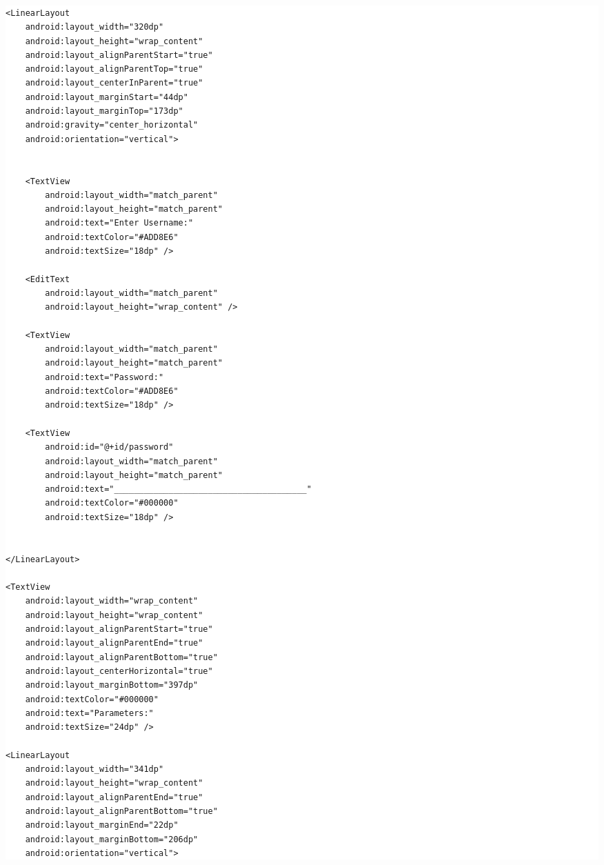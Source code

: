     <LinearLayout
        android:layout_width="320dp"
        android:layout_height="wrap_content"
        android:layout_alignParentStart="true"
        android:layout_alignParentTop="true"
        android:layout_centerInParent="true"
        android:layout_marginStart="44dp"
        android:layout_marginTop="173dp"
        android:gravity="center_horizontal"
        android:orientation="vertical">


        <TextView
            android:layout_width="match_parent"
            android:layout_height="match_parent"
            android:text="Enter Username:"
            android:textColor="#ADD8E6"
            android:textSize="18dp" />

        <EditText
            android:layout_width="match_parent"
            android:layout_height="wrap_content" />

        <TextView
            android:layout_width="match_parent"
            android:layout_height="match_parent"
            android:text="Password:"
            android:textColor="#ADD8E6"
            android:textSize="18dp" />

        <TextView
            android:id="@+id/password"
            android:layout_width="match_parent"
            android:layout_height="match_parent"
            android:text="_______________________________________"
            android:textColor="#000000"
            android:textSize="18dp" />


    </LinearLayout>

    <TextView
        android:layout_width="wrap_content"
        android:layout_height="wrap_content"
        android:layout_alignParentStart="true"
        android:layout_alignParentEnd="true"
        android:layout_alignParentBottom="true"
        android:layout_centerHorizontal="true"
        android:layout_marginBottom="397dp"
        android:textColor="#000000"
        android:text="Parameters:"
        android:textSize="24dp" />

    <LinearLayout
        android:layout_width="341dp"
        android:layout_height="wrap_content"
        android:layout_alignParentEnd="true"
        android:layout_alignParentBottom="true"
        android:layout_marginEnd="22dp"
        android:layout_marginBottom="206dp"
        android:orientation="vertical">
